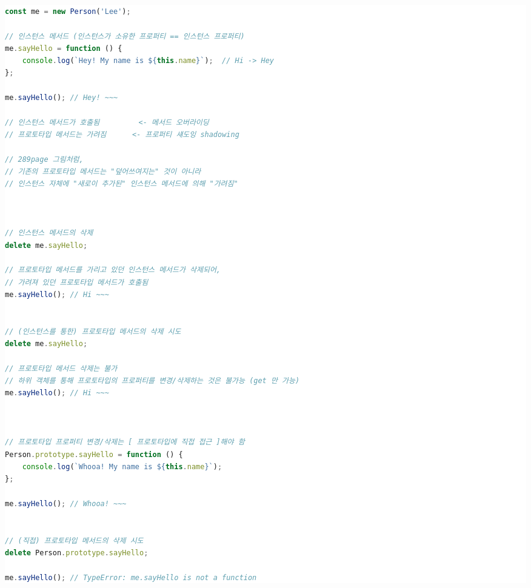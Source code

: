 ```js
const me = new Person('Lee');

// 인스턴스 메서드 (인스턴스가 소유한 프로퍼티 == 인스턴스 프로퍼티)
me.sayHello = function () {
    console.log(`Hey! My name is ${this.name}`);  // Hi -> Hey
};

me.sayHello(); // Hey! ~~~

// 인스턴스 메서드가 호출됨         <- 메서드 오버라이딩
// 프로토타입 메서드는 가려짐      <- 프로퍼티 섀도잉 shadowing

// 289page 그림처럼,
// 기존의 프로토타입 메서드는 "덮어쓰여지는" 것이 아니라 
// 인스턴스 자체에 "새로이 추가된" 인스턴스 메서드에 의해 "가려짐"



// 인스턴스 메서드의 삭제
delete me.sayHello; 

// 프로토타입 메서드를 가리고 있던 인스턴스 메서드가 삭제되어,
// 가려져 있던 프로토타입 메서드가 호출됨
me.sayHello(); // Hi ~~~ 


// (인스턴스를 통한) 프로토타입 메서드의 삭제 시도
delete me.sayHello; 

// 프로토타입 메서드 삭제는 불가
// 하위 객체를 통해 프로토타입의 프로퍼티를 변경/삭제하는 것은 불가능 (get 만 가능)
me.sayHello(); // Hi ~~~ 



// 프로토타입 프로퍼티 변경/삭제는 [ 프로토타입에 직접 접근 ]해야 함
Person.prototype.sayHello = function () {
    console.log(`Whooa! My name is ${this.name}`);  
};

me.sayHello(); // Whooa! ~~~


// (직접) 프로토타입 메서드의 삭제 시도
delete Person.prototype.sayHello;

me.sayHello(); // TypeError: me.sayHello is not a function


```
